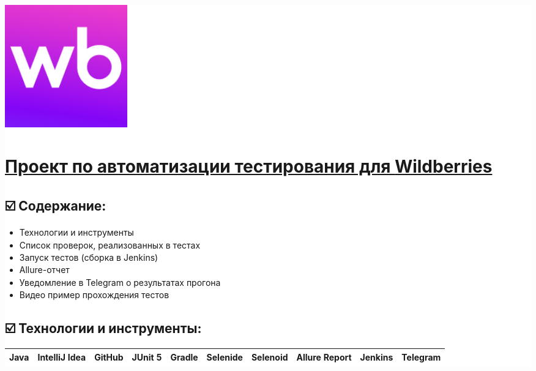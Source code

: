 <a href="https://www.wildberries.ru"> <img src="media/wb_logo.jpg" width="200" height="200"> 
<h1>Проект по автоматизации тестирования для <a href="https://www.wildberries.ru">Wildberries</a></h1>

## ☑️ Содержание:

- Технологии и инструменты
- Список проверок, реализованных в тестах
- Запуск тестов (сборка в Jenkins)
- Allure-отчет
- Уведомление в Telegram о результатах прогона
- Видео пример прохождения тестов

<a id="tools"></a>
## :ballot_box_with_check: Технологии и инструменты:

|                                               Java                                                |                                              IntelliJ Idea                                              |                                               GitHub                                                |                                                  JUnit 5                                                   |                                               Gradle                                                | Selenide | Selenoid | Allure Report | Jenkins | Telegram |
|:-------------------------------------------------------------------------------------------------:|:-------------------------------------------------------------------------------------------------------:|:---------------------------------------------------------------------------------------------------:|:----------------------------------------------------------------------------------------------------------:|:---------------------------------------------------------------------------------------------------:|:--------:|:--------:|:-------------:|:-------:|:--------:|